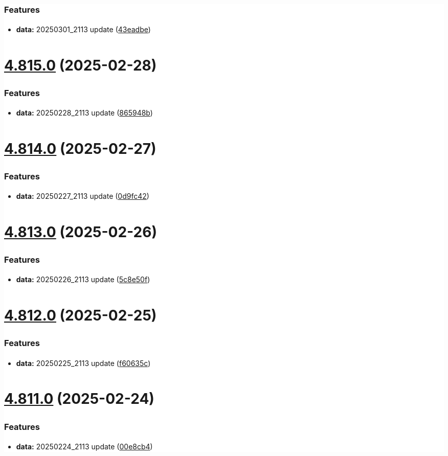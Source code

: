 
### Features

* **data:** 20250301_2113 update ([43eadbe](https://github.com/SocialGouv/fiches-travail-data/commit/43eadbef90a34bb5473c010bf23200a50f953b37))

# [4.815.0](https://github.com/SocialGouv/fiches-travail-data/compare/v4.814.0...v4.815.0) (2025-02-28)


### Features

* **data:** 20250228_2113 update ([865948b](https://github.com/SocialGouv/fiches-travail-data/commit/865948bb96573a672a6965a5ed51e275d890c102))

# [4.814.0](https://github.com/SocialGouv/fiches-travail-data/compare/v4.813.0...v4.814.0) (2025-02-27)


### Features

* **data:** 20250227_2113 update ([0d9fc42](https://github.com/SocialGouv/fiches-travail-data/commit/0d9fc421081e4027381f747ac8b45fe48781f388))

# [4.813.0](https://github.com/SocialGouv/fiches-travail-data/compare/v4.812.0...v4.813.0) (2025-02-26)


### Features

* **data:** 20250226_2113 update ([5c8e50f](https://github.com/SocialGouv/fiches-travail-data/commit/5c8e50fdf6f22aea0cb676e988417e9ac7388854))

# [4.812.0](https://github.com/SocialGouv/fiches-travail-data/compare/v4.811.0...v4.812.0) (2025-02-25)


### Features

* **data:** 20250225_2113 update ([f60635c](https://github.com/SocialGouv/fiches-travail-data/commit/f60635c5177ac36f6082dbef9207128f243ff341))

# [4.811.0](https://github.com/SocialGouv/fiches-travail-data/compare/v4.810.0...v4.811.0) (2025-02-24)


### Features

* **data:** 20250224_2113 update ([00e8cb4](https://github.com/SocialGouv/fiches-travail-data/commit/00e8cb4cf99c2721bc5f4ee2ca0dc69c213664a6))
